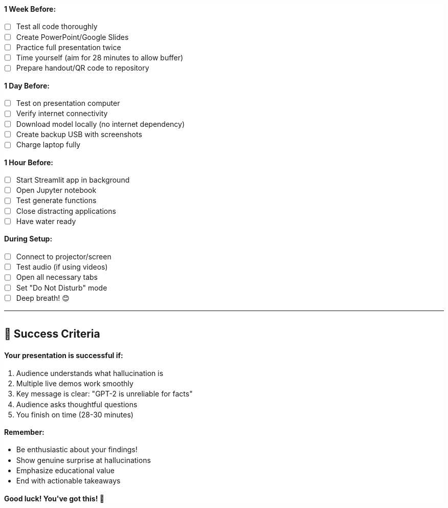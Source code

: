 **1 Week Before:**

- [ ] Test all code thoroughly
- [ ] Create PowerPoint/Google Slides
- [ ] Practice full presentation twice
- [ ] Time yourself (aim for 28 minutes to allow buffer)
- [ ] Prepare handout/QR code to repository

**1 Day Before:**

- [ ] Test on presentation computer
- [ ] Verify internet connectivity
- [ ] Download model locally (no internet dependency)
- [ ] Create backup USB with screenshots
- [ ] Charge laptop fully

**1 Hour Before:**

- [ ] Start Streamlit app in background
- [ ] Open Jupyter notebook
- [ ] Test generate functions
- [ ] Close distracting applications
- [ ] Have water ready

**During Setup:**

- [ ] Connect to projector/screen
- [ ] Test audio (if using videos)
- [ ] Open all necessary tabs
- [ ] Set "Do Not Disturb" mode
- [ ] Deep breath! 😊

---

## 🎯 Success Criteria

**Your presentation is successful if:**

1. Audience understands what hallucination is
2. Multiple live demos work smoothly
3. Key message is clear: "GPT-2 is unreliable for facts"
4. Audience asks thoughtful questions
5. You finish on time (28-30 minutes)

**Remember:**

- Be enthusiastic about your findings!
- Show genuine surprise at hallucinations
- Emphasize educational value
- End with actionable takeaways

**Good luck! You've got this! 🚀**
